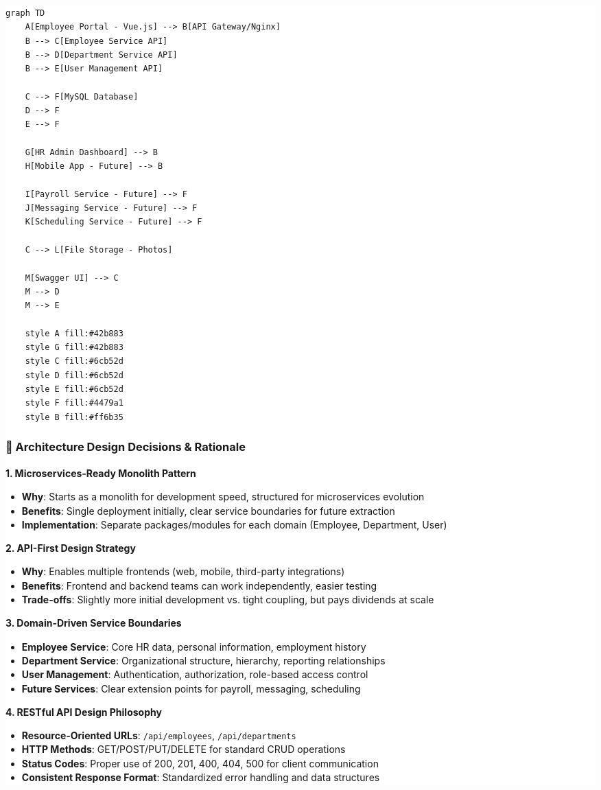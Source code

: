 ```mermaid
graph TD
    A[Employee Portal - Vue.js] --> B[API Gateway/Nginx]
    B --> C[Employee Service API]
    B --> D[Department Service API]
    B --> E[User Management API]

    C --> F[MySQL Database]
    D --> F
    E --> F

    G[HR Admin Dashboard] --> B
    H[Mobile App - Future] --> B

    I[Payroll Service - Future] --> F
    J[Messaging Service - Future] --> F
    K[Scheduling Service - Future] --> F

    C --> L[File Storage - Photos]

    M[Swagger UI] --> C
    M --> D
    M --> E

    style A fill:#42b883
    style G fill:#42b883
    style C fill:#6cb52d
    style D fill:#6cb52d
    style E fill:#6cb52d
    style F fill:#4479a1
    style B fill:#ff6b35
```

### 🎨 Architecture Design Decisions & Rationale

**1. Microservices-Ready Monolith Pattern**
- **Why**: Starts as a monolith for development speed, structured for microservices evolution
- **Benefits**: Single deployment initially, clear service boundaries for future extraction
- **Implementation**: Separate packages/modules for each domain (Employee, Department, User)

**2. API-First Design Strategy**
- **Why**: Enables multiple frontends (web, mobile, third-party integrations)
- **Benefits**: Frontend and backend teams can work independently, easier testing
- **Trade-offs**: Slightly more initial development vs. tight coupling, but pays dividends at scale

**3. Domain-Driven Service Boundaries**
- **Employee Service**: Core HR data, personal information, employment history
- **Department Service**: Organizational structure, hierarchy, reporting relationships
- **User Management**: Authentication, authorization, role-based access control
- **Future Services**: Clear extension points for payroll, messaging, scheduling

**4. RESTful API Design Philosophy**
- **Resource-Oriented URLs**: `/api/employees`, `/api/departments`
- **HTTP Methods**: GET/POST/PUT/DELETE for standard CRUD operations
- **Status Codes**: Proper use of 200, 201, 400, 404, 500 for client communication
- **Consistent Response Format**: Standardized error handling and data structures
